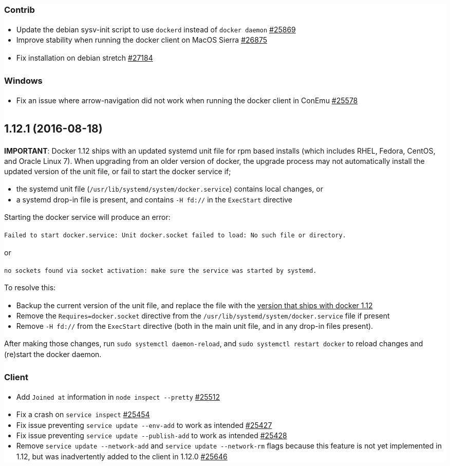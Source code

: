 ### Contrib

* Update the debian sysv-init script to use `dockerd` instead of `docker daemon` [#25869](https://github.com/ellcrys/docker/pull/25869)
* Improve stability when running the docker client on MacOS Sierra [#26875](https://github.com/ellcrys/docker/pull/26875)
- Fix installation on debian stretch [#27184](https://github.com/ellcrys/docker/pull/27184)

### Windows

- Fix an issue where arrow-navigation did not work when running the docker client in ConEmu [#25578](https://github.com/ellcrys/docker/pull/25578)

## 1.12.1 (2016-08-18)

**IMPORTANT**: Docker 1.12 ships with an updated systemd unit file for rpm
based installs (which includes RHEL, Fedora, CentOS, and Oracle Linux 7). When
upgrading from an older version of docker, the upgrade process may not
automatically install the updated version of the unit file, or fail to start
the docker service if;

- the systemd unit file (`/usr/lib/systemd/system/docker.service`) contains local changes, or
- a systemd drop-in file is present, and contains `-H fd://` in the `ExecStart` directive

Starting the docker service will produce an error:

    Failed to start docker.service: Unit docker.socket failed to load: No such file or directory.

or

    no sockets found via socket activation: make sure the service was started by systemd.

To resolve this:

- Backup the current version of the unit file, and replace the file with the
  [version that ships with docker 1.12](https://raw.githubusercontent.com/docker/docker/v1.12.0/contrib/init/systemd/docker.service.rpm)
- Remove the `Requires=docker.socket` directive from the `/usr/lib/systemd/system/docker.service` file if present
- Remove `-H fd://` from the `ExecStart` directive (both in the main unit file, and in any drop-in files present).

After making those changes, run `sudo systemctl daemon-reload`, and `sudo
systemctl restart docker` to reload changes and (re)start the docker daemon.


### Client

* Add `Joined at` information in `node inspect --pretty` [#25512](https://github.com/ellcrys/docker/pull/25512)
- Fix a crash on `service inspect` [#25454](https://github.com/ellcrys/docker/pull/25454)
- Fix issue preventing `service update --env-add` to work as intended [#25427](https://github.com/ellcrys/docker/pull/25427)
- Fix issue preventing `service update --publish-add` to work as intended [#25428](https://github.com/ellcrys/docker/pull/25428)
- Remove `service update --network-add` and `service update --network-rm` flags
  because this feature is not yet implemented in 1.12, but was inadvertently added
  to the client in 1.12.0 [#25646](https://github.com/ellcrys/docker/pull/25646)
